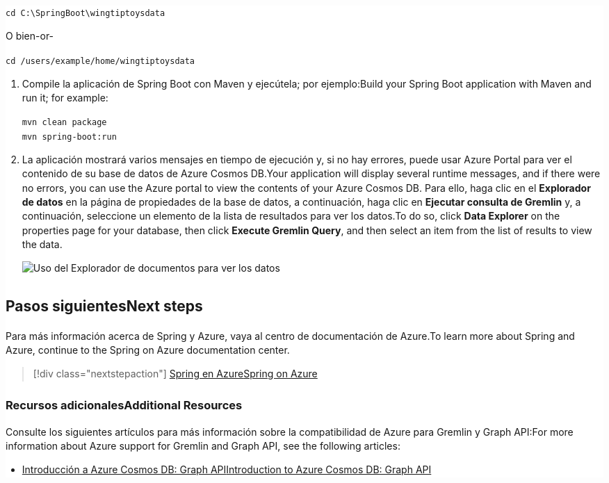    `cd C:\SpringBoot\wingtiptoysdata`

   <span data-ttu-id="d24e8-210">O bien</span><span class="sxs-lookup"><span data-stu-id="d24e8-210">-or-</span></span>

   `cd /users/example/home/wingtiptoysdata`

1. <span data-ttu-id="d24e8-211">Compile la aplicación de Spring Boot con Maven y ejecútela; por ejemplo:</span><span class="sxs-lookup"><span data-stu-id="d24e8-211">Build your Spring Boot application with Maven and run it; for example:</span></span>

   ```shell
   mvn clean package
   mvn spring-boot:run
   ```

1. <span data-ttu-id="d24e8-212">La aplicación mostrará varios mensajes en tiempo de ejecución y, si no hay errores, puede usar Azure Portal para ver el contenido de su base de datos de Azure Cosmos DB.</span><span class="sxs-lookup"><span data-stu-id="d24e8-212">Your application will display several runtime messages, and if there were no errors, you can use the Azure portal to view the contents of your Azure Cosmos DB.</span></span> <span data-ttu-id="d24e8-213">Para ello, haga clic en el **Explorador de datos** en la página de propiedades de la base de datos, a continuación, haga clic en **Ejecutar consulta de Gremlin** y, a continuación, seleccione un elemento de la lista de resultados para ver los datos.</span><span class="sxs-lookup"><span data-stu-id="d24e8-213">To do so, click **Data Explorer** on the properties page for your database, then click **Execute Gremlin Query**, and then select an item from the list of results to view the data.</span></span>

   ![Uso del Explorador de documentos para ver los datos][JV03]

## <a name="next-steps"></a><span data-ttu-id="d24e8-215">Pasos siguientes</span><span class="sxs-lookup"><span data-stu-id="d24e8-215">Next steps</span></span>

<span data-ttu-id="d24e8-216">Para más información acerca de Spring y Azure, vaya al centro de documentación de Azure.</span><span class="sxs-lookup"><span data-stu-id="d24e8-216">To learn more about Spring and Azure, continue to the Spring on Azure documentation center.</span></span>

> [!div class="nextstepaction"]
> [<span data-ttu-id="d24e8-217">Spring en Azure</span><span class="sxs-lookup"><span data-stu-id="d24e8-217">Spring on Azure</span></span>](/java/azure/spring-framework)

### <a name="additional-resources"></a><span data-ttu-id="d24e8-218">Recursos adicionales</span><span class="sxs-lookup"><span data-stu-id="d24e8-218">Additional Resources</span></span>

<span data-ttu-id="d24e8-219">Consulte los siguientes artículos para más información sobre la compatibilidad de Azure para Gremlin y Graph API:</span><span class="sxs-lookup"><span data-stu-id="d24e8-219">For more information about Azure support for Gremlin and Graph API, see the following articles:</span></span>

* [<span data-ttu-id="d24e8-220">Introducción a Azure Cosmos DB: Graph API</span><span class="sxs-lookup"><span data-stu-id="d24e8-220">Introduction to Azure Cosmos DB: Graph API</span></span>](/azure/cosmos-db/graph-introduction)


[Documentación sobre Azure Cosmos DB]: /azure/cosmos-db/
[Azure Cosmos DB Documentation]: /azure/cosmos-db/
[Azure para desarrolladores de Java]: /java/azure/
[Azure for Java Developers]: /java/azure/
[Build a SQL API app with Java]: /azure/cosmos-db/create-sql-api-java 
[Spring Data para SQL API de Azure Cosmos DB]: https://azure.microsoft.com/blog/spring-data-azure-cosmos-db-nosql-data-access-on-azure/
[Spring Data for Azure Cosmos DB SQL API]: https://azure.microsoft.com/blog/spring-data-azure-cosmos-db-nosql-data-access-on-azure/
[Spring Data Gremlin Starter]: https://github.com/Microsoft/spring-data-gremlin
[cuenta de Azure gratuita]: https://azure.microsoft.com/pricing/free-trial/
[free Azure account]: https://azure.microsoft.com/pricing/free-trial/
[Working with Azure DevOps and Java]: /azure/devops/ (Trabajo con Azure DevOps y Java)
[ventajas como suscriptor de MSDN]: https://azure.microsoft.com/pricing/member-offers/msdn-benefits-details/
[MSDN subscriber benefits]: https://azure.microsoft.com/pricing/member-offers/msdn-benefits-details/
[Spring Boot]: http://projects.spring.io/spring-boot/
[Spring Initializr]: https://start.spring.io/
[Spring Framework]: https://spring.io/
[AZ01]: ./media/configure-spring-data-gremlin-java-app-with-cosmos-db/AZ01.png
[AZ02]: ./media/configure-spring-data-gremlin-java-app-with-cosmos-db/AZ02.png
[AZ03]: ./media/configure-spring-data-gremlin-java-app-with-cosmos-db/AZ03.png
[AZ04]: ./media/configure-spring-data-gremlin-java-app-with-cosmos-db/AZ04.png
[AZ05]: ./media/configure-spring-data-gremlin-java-app-with-cosmos-db/AZ05.png
[AZ06]: ./media/configure-spring-data-gremlin-java-app-with-cosmos-db/AZ06.png
[AZ07]: ./media/configure-spring-data-gremlin-java-app-with-cosmos-db/AZ07.png
[AZ08]: ./media/configure-spring-data-gremlin-java-app-with-cosmos-db/AZ08.png
[SI01]: ./media/configure-spring-data-gremlin-java-app-with-cosmos-db/SI01.png
[SI02]: ./media/configure-spring-data-gremlin-java-app-with-cosmos-db/SI02.png
[SI03]: ./media/configure-spring-data-gremlin-java-app-with-cosmos-db/SI03.png
[RE01]: ./media/configure-spring-data-gremlin-java-app-with-cosmos-db/RE01.png
[RE02]: ./media/configure-spring-data-gremlin-java-app-with-cosmos-db/RE02.png
[PM01]: ./media/configure-spring-data-gremlin-java-app-with-cosmos-db/PM01.png
[PM02]: ./media/configure-spring-data-gremlin-java-app-with-cosmos-db/PM02.png
[JV01]: ./media/configure-spring-data-gremlin-java-app-with-cosmos-db/JV01.png
[JV02]: ./media/configure-spring-data-gremlin-java-app-with-cosmos-db/JV02.png
[JV03]: ./media/configure-spring-data-gremlin-java-app-with-cosmos-db/JV03.png